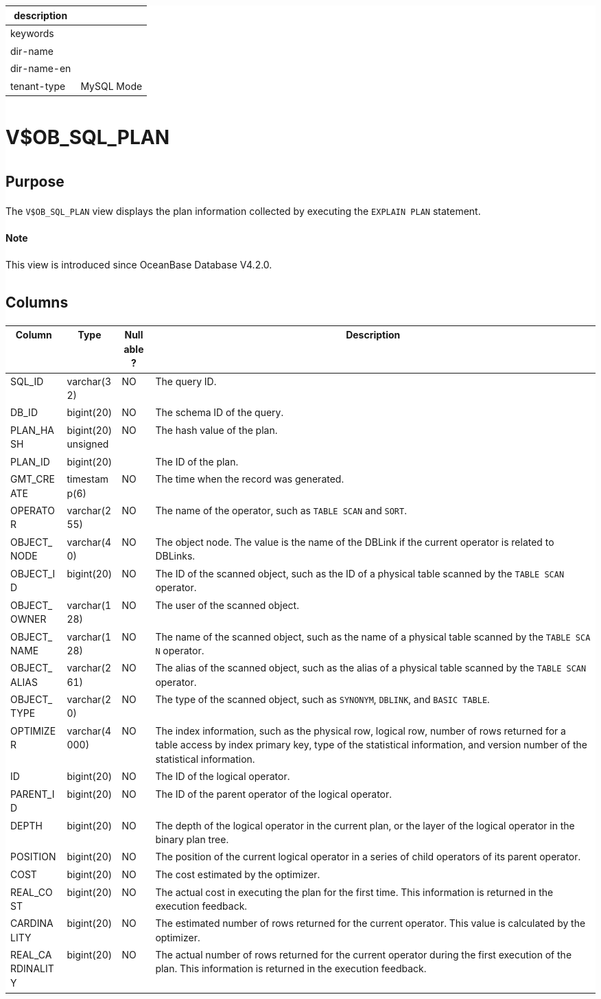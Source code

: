 |description||
|---|---|
|keywords||
|dir-name||
|dir-name-en||
|tenant-type|MySQL Mode|

# V$OB_SQL_PLAN

## Purpose

The `V$OB_SQL_PLAN` view displays the plan information collected by executing the `EXPLAIN PLAN` statement. 

<main id="notice" type='explain'>
  <h4>Note</h4>
  <p>This view is introduced since OceanBase Database V4.2.0. </p>
</main>

## Columns

| Column | Type | Nullable? | Description |
| --- | --- | --- | --- |
| SQL_ID | varchar(32) | NO | The query ID. |
| DB_ID | bigint(20) | NO | The schema ID of the query. |
| PLAN_HASH | bigint(20) unsigned | NO | The hash value of the plan. |
| PLAN_ID | bigint(20) |  | The ID of the plan. |
| GMT_CREATE | timestamp(6) | NO | The time when the record was generated. |
| OPERATOR | varchar(255) | NO | The name of the operator, such as `TABLE SCAN` and `SORT`. |
| OBJECT_NODE | varchar(40) | NO | The object node. The value is the name of the DBLink if the current operator is related to DBLinks. |
| OBJECT_ID | bigint(20) | NO | The ID of the scanned object, such as the ID of a physical table scanned by the `TABLE SCAN` operator. |
| OBJECT_OWNER | varchar(128) | NO | The user of the scanned object. |
| OBJECT_NAME | varchar(128) | NO | The name of the scanned object, such as the name of a physical table scanned by the `TABLE SCAN` operator. |
| OBJECT_ALIAS | varchar(261) | NO | The alias of the scanned object, such as the alias of a physical table scanned by the `TABLE SCAN` operator. |
| OBJECT_TYPE | varchar(20) | NO | The type of the scanned object, such as `SYNONYM`, `DBLINK`, and `BASIC TABLE`. |
| OPTIMIZER | varchar(4000) | NO | The index information, such as the physical row, logical row, number of rows returned for a table access by index primary key, type of the statistical information, and version number of the statistical information. |
| ID | bigint(20) | NO | The ID of the logical operator. |
| PARENT_ID | bigint(20) | NO | The ID of the parent operator of the logical operator. |
| DEPTH | bigint(20) | NO | The depth of the logical operator in the current plan, or the layer of the logical operator in the binary plan tree. |
| POSITION | bigint(20) | NO | The position of the current logical operator in a series of child operators of its parent operator. |
| COST | bigint(20) | NO | The cost estimated by the optimizer. |
| REAL_COST | bigint(20) | NO | The actual cost in executing the plan for the first time. This information is returned in the execution feedback. |
| CARDINALITY | bigint(20) | NO | The estimated number of rows returned for the current operator. This value is calculated by the optimizer. |
| REAL_CARDINALITY | bigint(20) | NO | The actual number of rows returned for the current operator during the first execution of the plan. This information is returned in the execution feedback. |